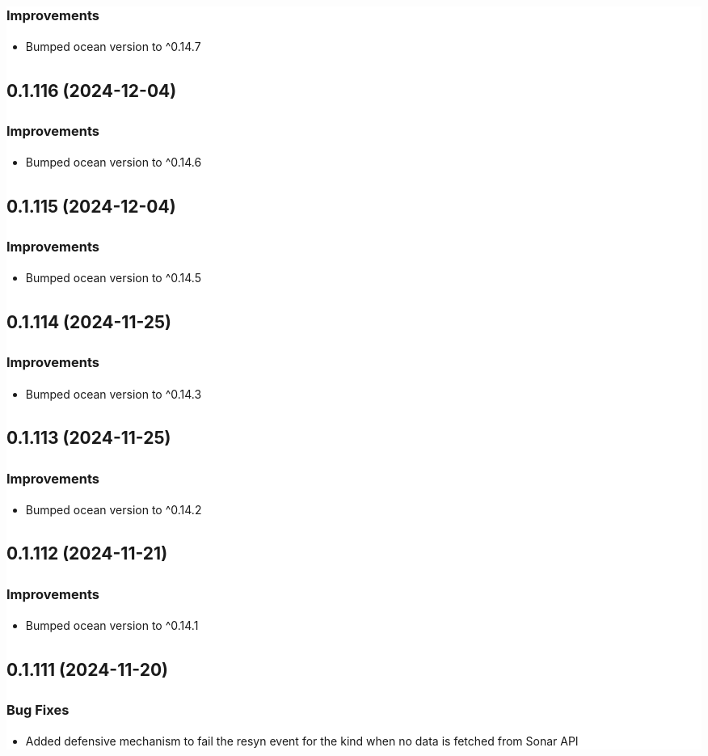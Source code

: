 
### Improvements

- Bumped ocean version to ^0.14.7


## 0.1.116 (2024-12-04)


### Improvements

- Bumped ocean version to ^0.14.6


## 0.1.115 (2024-12-04)


### Improvements

- Bumped ocean version to ^0.14.5


## 0.1.114 (2024-11-25)


### Improvements

- Bumped ocean version to ^0.14.3


## 0.1.113 (2024-11-25)


### Improvements

- Bumped ocean version to ^0.14.2


## 0.1.112 (2024-11-21)


### Improvements

- Bumped ocean version to ^0.14.1


## 0.1.111 (2024-11-20)


### Bug Fixes

- Added defensive mechanism to fail the resyn event for the kind when no data is fetched from Sonar API

